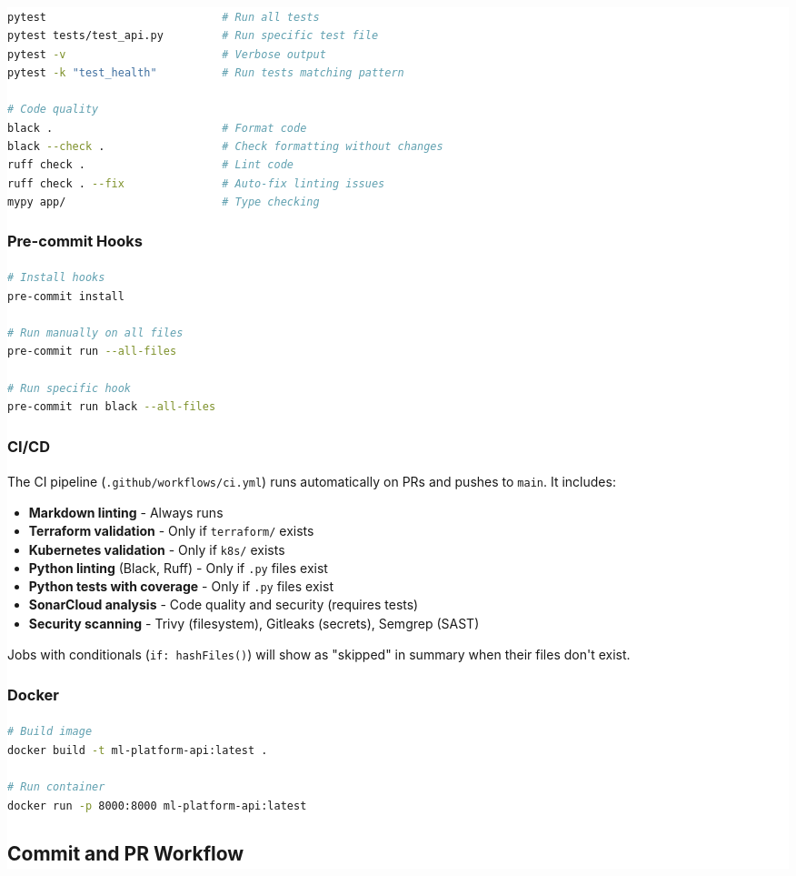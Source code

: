 ```bash
pytest                           # Run all tests
pytest tests/test_api.py         # Run specific test file
pytest -v                        # Verbose output
pytest -k "test_health"          # Run tests matching pattern

# Code quality
black .                          # Format code
black --check .                  # Check formatting without changes
ruff check .                     # Lint code
ruff check . --fix               # Auto-fix linting issues
mypy app/                        # Type checking
```

### Pre-commit Hooks

```bash
# Install hooks
pre-commit install

# Run manually on all files
pre-commit run --all-files

# Run specific hook
pre-commit run black --all-files
```

### CI/CD

The CI pipeline (`.github/workflows/ci.yml`) runs automatically on PRs and pushes to `main`. It includes:

- **Markdown linting** - Always runs
- **Terraform validation** - Only if `terraform/` exists
- **Kubernetes validation** - Only if `k8s/` exists
- **Python linting** (Black, Ruff) - Only if `.py` files exist
- **Python tests with coverage** - Only if `.py` files exist
- **SonarCloud analysis** - Code quality and security (requires tests)
- **Security scanning** - Trivy (filesystem), Gitleaks (secrets), Semgrep (SAST)

Jobs with conditionals (`if: hashFiles()`) will show as "skipped" in summary when their files don't exist.

### Docker

```bash
# Build image
docker build -t ml-platform-api:latest .

# Run container
docker run -p 8000:8000 ml-platform-api:latest
```

## Commit and PR Workflow
